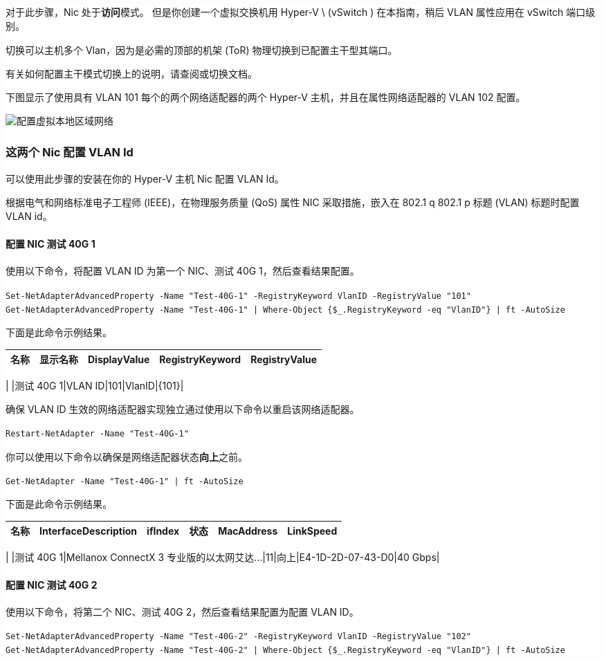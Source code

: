 对于此步骤，Nic 处于**访问**模式。 但是你创建一个虚拟交换机用 Hyper-V \ (vSwitch \) 在本指南，稍后 VLAN 属性应用在 vSwitch 端口级别。 

切换可以主机多个 Vlan，因为是必需的顶部的机架 \(ToR\) 物理切换到已配置主干型其端口。

有关如何配置主干模式切换上的说明，请查阅或切换文档。

下图显示了使用具有 VLAN 101 每个的两个网络适配器的两个 Hyper-V 主机，并且在属性网络适配器的 VLAN 102 配置。

![配置虚拟本地区域网络](../../media/Converged-NIC/2-datacenter-configure-vlans.jpg)

### <a name="configure-the-vlan-ids-for-both-nics"></a>这两个 Nic 配置 VLAN Id

可以使用此步骤的安装在你的 Hyper-V 主机 Nic 配置 VLAN Id。

根据电气和网络标准电子工程师 \(IEEE\)，在物理服务质量 \(QoS\) 属性 NIC 采取措施，嵌入在 802.1 q 802.1 p 标题 \(VLAN\) 标题时配置 VLAN id。

#### <a name="configure-nic-test-40g-1"></a>配置 NIC 测试 40G 1

使用以下命令，将配置 VLAN ID 为第一个 NIC、测试 40G 1，然后查看结果配置。

    
    Set-NetAdapterAdvancedProperty -Name "Test-40G-1" -RegistryKeyword VlanID -RegistryValue "101"
    Get-NetAdapterAdvancedProperty -Name "Test-40G-1" | Where-Object {$_.RegistryKeyword -eq "VlanID"} | ft -AutoSize
    
下面是此命令示例结果。

|名称 |显示名称| DisplayValue| RegistryKeyword |RegistryValue|
|----|-----------|------------|---------------|-------------|
|
|测试 40G 1|VLAN ID|101|VlanID|{101}|


确保 VLAN ID 生效的网络适配器实现独立通过使用以下命令以重启该网络适配器。

    Restart-NetAdapter -Name "Test-40G-1"

你可以使用以下命令以确保是网络适配器状态**向上**之前。

    Get-NetAdapter -Name "Test-40G-1" | ft -AutoSize

下面是此命令示例结果。

|名称|InterfaceDescription|ifIndex| 状态|MacAddress|LinkSpeed|
|----|--------------------|-------|------|----------| ---------|
|
|测试 40G 1|Mellanox ConnectX 3 专业版的以太网艾达…|11|向上|E4-1D-2D-07-43-D0|40 Gbps|

#### <a name="configure-nic-test-40g-2"></a>配置 NIC 测试 40G 2

使用以下命令，将第二个 NIC、测试 40G 2，然后查看结果配置为配置 VLAN ID。

    
    Set-NetAdapterAdvancedProperty -Name "Test-40G-2" -RegistryKeyword VlanID -RegistryValue "102"
    Get-NetAdapterAdvancedProperty -Name "Test-40G-2" | Where-Object {$_.RegistryKeyword -eq "VlanID"} | ft -AutoSize
    